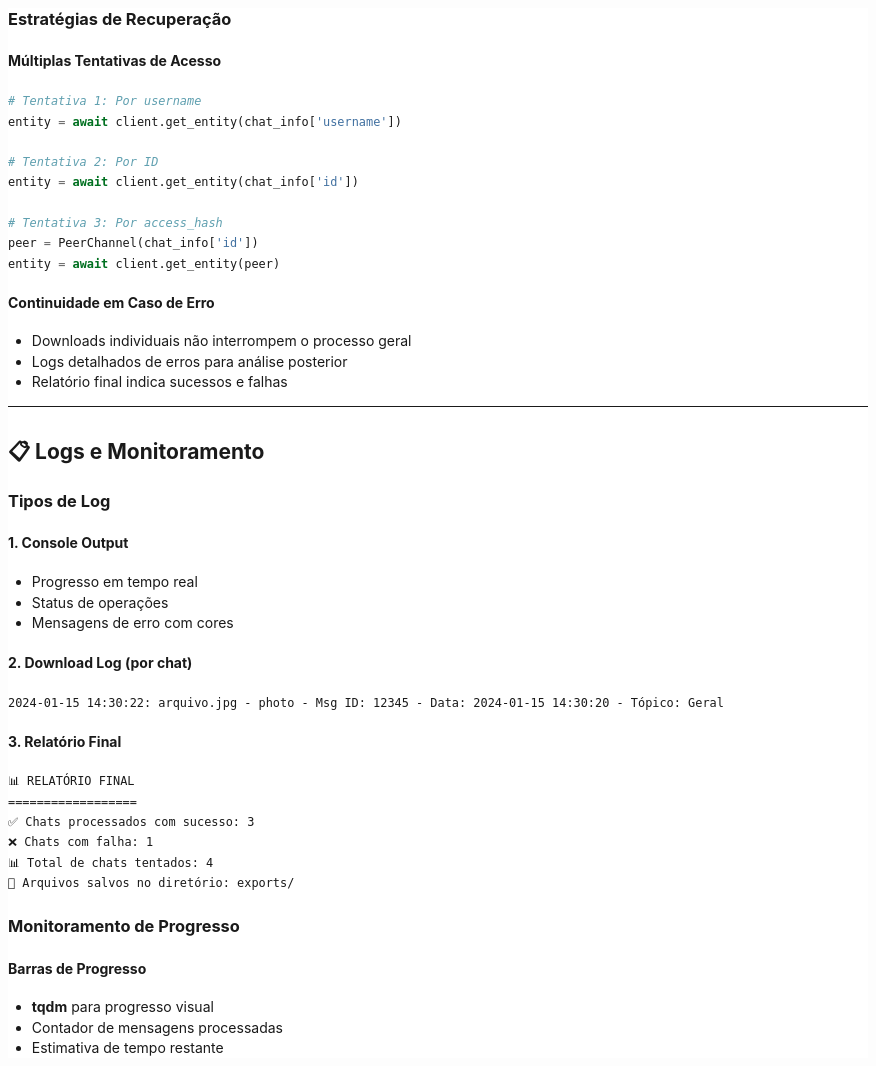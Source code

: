 ### Estratégias de Recuperação

#### Múltiplas Tentativas de Acesso
```python
# Tentativa 1: Por username
entity = await client.get_entity(chat_info['username'])

# Tentativa 2: Por ID
entity = await client.get_entity(chat_info['id'])

# Tentativa 3: Por access_hash
peer = PeerChannel(chat_info['id'])
entity = await client.get_entity(peer)
```

#### Continuidade em Caso de Erro
- Downloads individuais não interrompem o processo geral
- Logs detalhados de erros para análise posterior
- Relatório final indica sucessos e falhas

---

## 📋 Logs e Monitoramento

### Tipos de Log

#### 1. Console Output
- Progresso em tempo real
- Status de operações
- Mensagens de erro com cores

#### 2. Download Log (por chat)
```
2024-01-15 14:30:22: arquivo.jpg - photo - Msg ID: 12345 - Data: 2024-01-15 14:30:20 - Tópico: Geral
```

#### 3. Relatório Final
```
📊 RELATÓRIO FINAL
==================
✅ Chats processados com sucesso: 3
❌ Chats com falha: 1
📊 Total de chats tentados: 4
📁 Arquivos salvos no diretório: exports/
```

### Monitoramento de Progresso

#### Barras de Progresso
- **tqdm** para progresso visual
- Contador de mensagens processadas
- Estimativa de tempo restante
